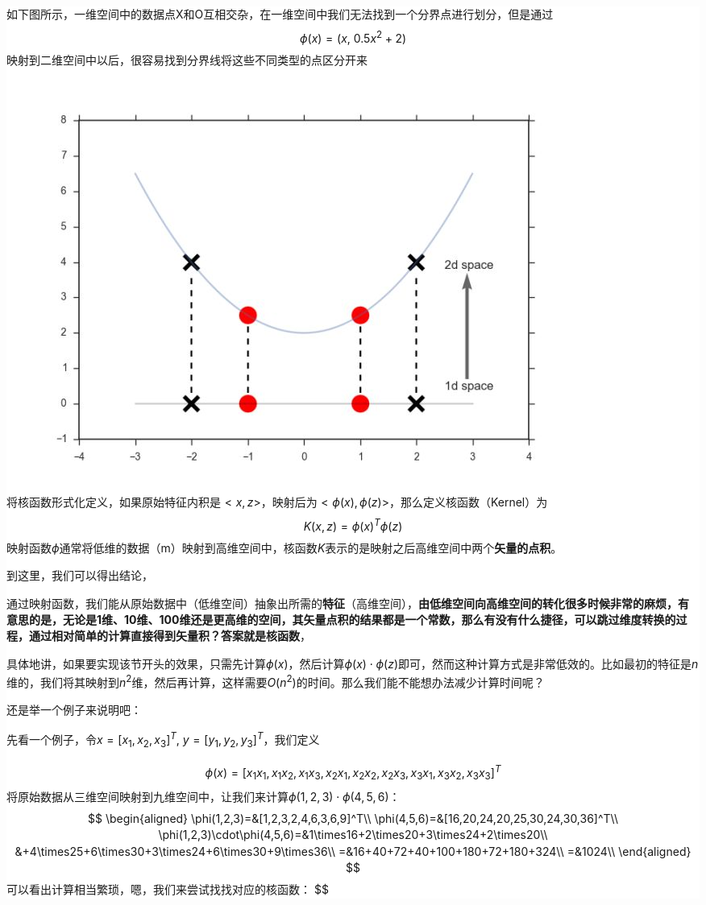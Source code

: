 如下图所示，一维空间中的数据点X和O互相交杂，在一维空间中我们无法找到一个分界点进行划分，但是通过
$$
\phi(x)=(x,\ 0.5x^2+2)
$$
映射到二维空间中以后，很容易找到分界线将这些不同类型的点区分开来

![one-dim-mapping-to-two-dim](pic/one-dim-mapping-to-two-dim.jpg)

将核函数形式化定义，如果原始特征内积是$<x,z>$，映射后为$<\phi(x),\phi(z)>$，那么定义核函数（Kernel）为
$$
K(x,z)=\phi(x)^T\phi(z)
$$
映射函数$\phi$通常将低维的数据（m）映射到高维空间中，核函数$K$表示的是映射之后高维空间中两个**矢量的点积**。

到这里，我们可以得出结论，

通过映射函数，我们能从原始数据中（低维空间）抽象出所需的**特征**（高维空间），**由低维空间向高维空间的转化很多时候非常的麻烦，有意思的是，无论是1维、10维、100维还是更高维的空间，其矢量点积的结果都是一个常数，那么有没有什么捷径，可以跳过维度转换的过程，通过相对简单的计算直接得到矢量积？答案就是核函数**，

具体地讲，如果要实现该节开头的效果，只需先计算$\phi(x)$，然后计算$\phi(x)\cdot \phi(z)$即可，然而这种计算方式是非常低效的。比如最初的特征是$n$维的，我们将其映射到$n^2$维，然后再计算，这样需要$O(n^2)$的时间。那么我们能不能想办法减少计算时间呢？

还是举一个例子来说明吧：

先看一个例子，令$x=[x_1,x_2,x_3]^T,\ y=[y_1,y_2,y_3]^T$，我们定义

$$
\phi(x)=[x_1x_1, x_1x_2, x_1x_3, x_2x_1,x_2x_2,x_2x_3,x_3x_1,x_3x_2,x_3x_3]^T
$$
将原始数据从三维空间映射到九维空间中，让我们来计算$\phi(1,2,3)\cdot \phi(4,5,6)$：
$$
\begin{aligned}
\phi(1,2,3)=&[1,2,3,2,4,6,3,6,9]^T\\
\phi(4,5,6)=&[16,20,24,20,25,30,24,30,36]^T\\
\phi(1,2,3)\cdot\phi(4,5,6)=&1\times16+2\times20+3\times24+2\times20\\
&+4\times25+6\times30+3\times24+6\times30+9\times36\\
=&16+40+72+40+100+180+72+180+324\\
=&1024\\
\end{aligned}
$$
可以看出计算相当繁琐，嗯，我们来尝试找找对应的核函数：
$$